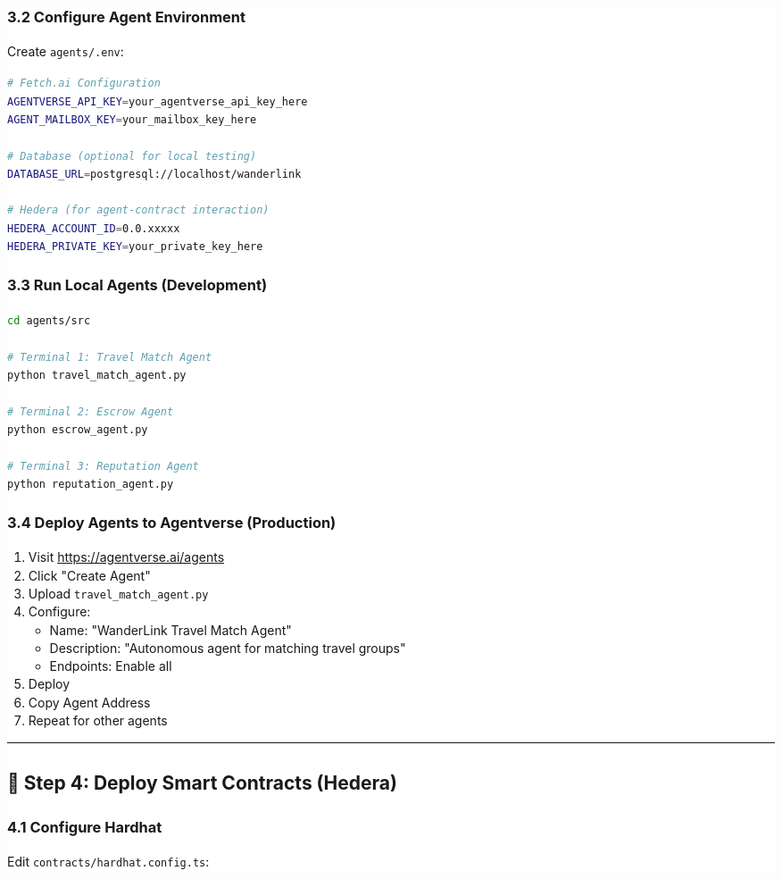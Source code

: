 ### 3.2 Configure Agent Environment

Create `agents/.env`:

```bash
# Fetch.ai Configuration
AGENTVERSE_API_KEY=your_agentverse_api_key_here
AGENT_MAILBOX_KEY=your_mailbox_key_here

# Database (optional for local testing)
DATABASE_URL=postgresql://localhost/wanderlink

# Hedera (for agent-contract interaction)
HEDERA_ACCOUNT_ID=0.0.xxxxx
HEDERA_PRIVATE_KEY=your_private_key_here
```

### 3.3 Run Local Agents (Development)

```bash
cd agents/src

# Terminal 1: Travel Match Agent
python travel_match_agent.py

# Terminal 2: Escrow Agent
python escrow_agent.py

# Terminal 3: Reputation Agent
python reputation_agent.py
```

### 3.4 Deploy Agents to Agentverse (Production)

1. Visit https://agentverse.ai/agents
2. Click "Create Agent"
3. Upload `travel_match_agent.py`
4. Configure:
   - Name: "WanderLink Travel Match Agent"
   - Description: "Autonomous agent for matching travel groups"
   - Endpoints: Enable all
5. Deploy
6. Copy Agent Address
7. Repeat for other agents

---

## 📡 Step 4: Deploy Smart Contracts (Hedera)

### 4.1 Configure Hardhat

Edit `contracts/hardhat.config.ts`:
